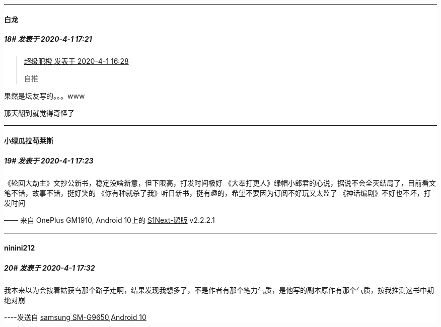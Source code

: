 





*****

####  白龙  
##### 18#       发表于 2020-4-1 17:21



<blockquote><a href="httphttps://bbs.saraba1st.com/2b/forum.php?mod=redirect&amp;goto=findpost&amp;pid=46945498&amp;ptid=1921963" target="_blank">超级肥橙 发表于 2020-4-1 16:28</a>

自推</blockquote>
果然是坛友写的。。。www



那天翻到就觉得奇怪了







*****

####  小绿瓜拉苟莱斯  
##### 19#       发表于 2020-4-1 17:23




《轮回大劫主》文抄公新书，稳定没啥新意，但下限高，打发时间极好
《大奉打更人》绿帽小郎君的心说，据说不会全灭结局了，目前看文笔不错，故事不错，挺好笑的
《你有种就杀了我》听日新书，挺有趣的，希望不要因为订阅不好玩又太监了
《神话编剧》不好也不坏，打发时间


—— 来自 OnePlus GM1910, Android 10上的 [S1Next-鹅版](https://github.com/ykrank/S1-Next/releases) v2.2.2.1







*****

####  ninini212  
##### 20#       发表于 2020-4-1 17:32




我本来以为会按着姑获鸟那个路子走啊，结果发现我想多了，不是作者有那个笔力气质，是他写的副本原作有那个气质，按我推测这书中期绝对崩


----发送自 [samsung SM-G9650,Android 10](http://stage1.5j4m.com/?1.32)






